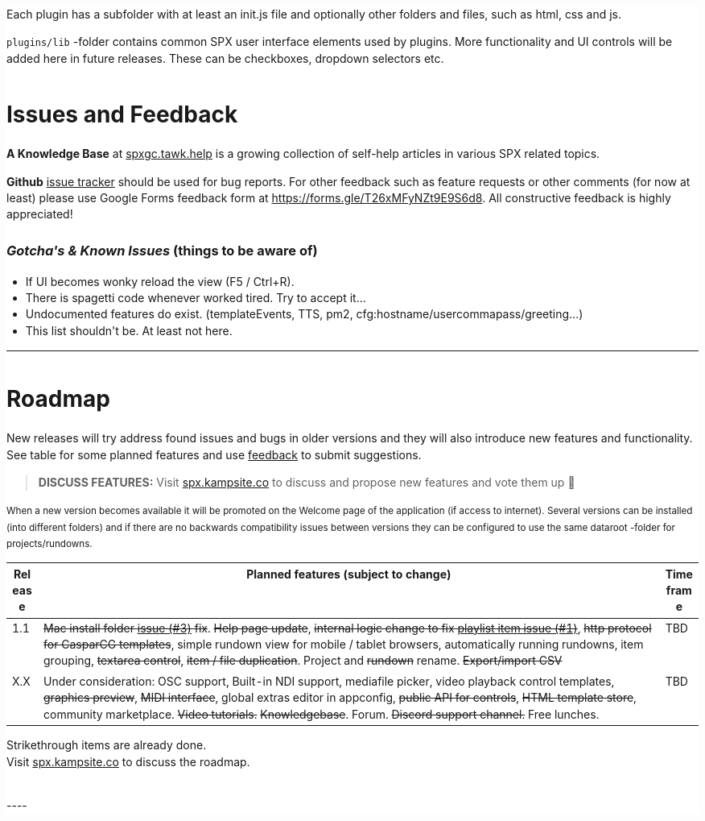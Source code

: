 Each plugin has a subfolder with at least an init.js file and optionally other folders and files, such as html, css and js.

`plugins/lib` -folder contains common SPX user interface elements used by plugins. More functionality and UI controls will be added here in future releases. These can be checkboxes, dropdown selectors etc.


# Issues and Feedback <a id="feedback"></a>

**A Knowledge Base** at [spxgc.tawk.help](https://spxgc.tawk.help/) is a growing collection of self-help articles in various SPX related topics.


**Github** [issue tracker](https://github.com/TuomoKu/SPX-GC/issues) should be used for bug reports. For other feedback such as feature requests or other comments (for now at least) please use Google Forms feedback form at <A href="https://forms.gle/T26xMFyNZt9E9S6d8">https://forms.gle/T26xMFyNZt9E9S6d8</A>. All constructive feedback is highly appreciated!



### _Gotcha's & Known Issues_ (things to be aware of)
- If UI becomes wonky reload the view (F5 / Ctrl+R).
- There is spagetti code whenever worked tired. Try to accept it...
- Undocumented features do exist. (templateEvents, TTS, pm2, cfg:hostname/usercommapass/greeting...)
- This list shouldn't be. At least not here.

----

# Roadmap <a id="roadmap"></a>
New releases will try address found issues and bugs in older versions and they will also introduce new features and functionality. See table for some planned features and use [feedback](#feedback) to submit suggestions.

> **DISCUSS FEATURES:** Visit [spx.kampsite.co](https://spx.kampsite.co) to discuss and propose new features and vote them up 🚀

<small>When a new version becomes available it will be promoted on the Welcome page of the application (if access to internet). Several versions can be installed (into different folders) and if there are no backwards compatibility issues between versions they can be configured to use the same dataroot -folder for projects/rundowns. </small>


| Release | Planned features (subject to change)| Timeframe |
| ------ | ------ | ----- |
| 1.1  | ~~Mac install folder [issue (#3)](/../../issues/3) fix~~. ~~Help page update~~, ~~internal logic change to fix [playlist item issue (#1)](/../../issues/1)~~, ~~http protocol for CasparCG templates~~, simple rundown view for mobile / tablet browsers, automatically running rundowns, item grouping, ~~textarea control~~, ~~item / file duplication~~. Project and ~~rundown~~ rename. ~~Export/import CSV~~| TBD |
| X.X  | Under consideration: OSC support, Built-in NDI support, mediafile picker, video playback control templates, ~~graphics preview~~, ~~MIDI interface~~, global extras editor in appconfig, ~~public API for controls~~, ~~HTML template store~~,  community marketplace. ~~Video tutorials.~~ ~~Knowledgebase~~. Forum. ~~Discord support channel.~~ Free lunches. | TBD |

Strikethrough items are already done.<BR>
Visit [spx.kampsite.co](https://spx.kampsite.co) to discuss the roadmap.

<BR>
----
